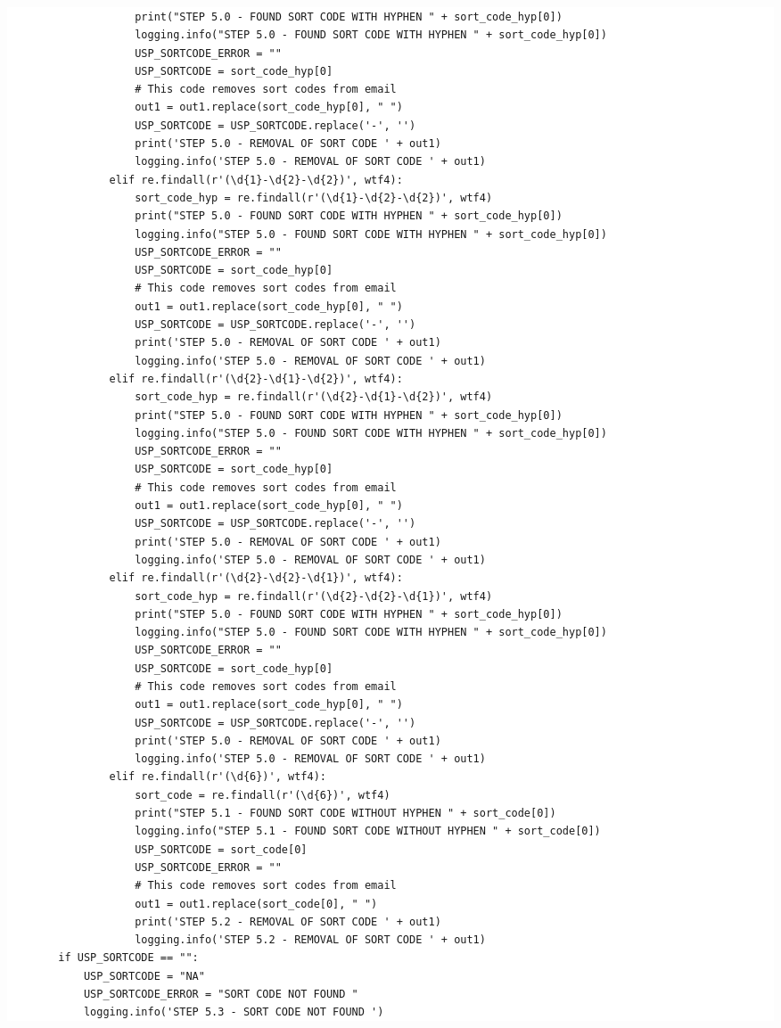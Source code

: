 						print("STEP 5.0 - FOUND SORT CODE WITH HYPHEN " + sort_code_hyp[0])
						logging.info("STEP 5.0 - FOUND SORT CODE WITH HYPHEN " + sort_code_hyp[0])
						USP_SORTCODE_ERROR = ""
						USP_SORTCODE = sort_code_hyp[0]
						# This code removes sort codes from email
						out1 = out1.replace(sort_code_hyp[0], " ")
						USP_SORTCODE = USP_SORTCODE.replace('-', '')
						print('STEP 5.0 - REMOVAL OF SORT CODE ' + out1)
						logging.info('STEP 5.0 - REMOVAL OF SORT CODE ' + out1)
					elif re.findall(r'(\d{1}-\d{2}-\d{2})', wtf4):
						sort_code_hyp = re.findall(r'(\d{1}-\d{2}-\d{2})', wtf4)
						print("STEP 5.0 - FOUND SORT CODE WITH HYPHEN " + sort_code_hyp[0])
						logging.info("STEP 5.0 - FOUND SORT CODE WITH HYPHEN " + sort_code_hyp[0])
						USP_SORTCODE_ERROR = ""
						USP_SORTCODE = sort_code_hyp[0]
						# This code removes sort codes from email
						out1 = out1.replace(sort_code_hyp[0], " ")
						USP_SORTCODE = USP_SORTCODE.replace('-', '')
						print('STEP 5.0 - REMOVAL OF SORT CODE ' + out1)
						logging.info('STEP 5.0 - REMOVAL OF SORT CODE ' + out1)
					elif re.findall(r'(\d{2}-\d{1}-\d{2})', wtf4):
						sort_code_hyp = re.findall(r'(\d{2}-\d{1}-\d{2})', wtf4)
						print("STEP 5.0 - FOUND SORT CODE WITH HYPHEN " + sort_code_hyp[0])
						logging.info("STEP 5.0 - FOUND SORT CODE WITH HYPHEN " + sort_code_hyp[0])
						USP_SORTCODE_ERROR = ""
						USP_SORTCODE = sort_code_hyp[0]
						# This code removes sort codes from email
						out1 = out1.replace(sort_code_hyp[0], " ")
						USP_SORTCODE = USP_SORTCODE.replace('-', '')
						print('STEP 5.0 - REMOVAL OF SORT CODE ' + out1)
						logging.info('STEP 5.0 - REMOVAL OF SORT CODE ' + out1)
					elif re.findall(r'(\d{2}-\d{2}-\d{1})', wtf4):
						sort_code_hyp = re.findall(r'(\d{2}-\d{2}-\d{1})', wtf4)
						print("STEP 5.0 - FOUND SORT CODE WITH HYPHEN " + sort_code_hyp[0])
						logging.info("STEP 5.0 - FOUND SORT CODE WITH HYPHEN " + sort_code_hyp[0])
						USP_SORTCODE_ERROR = ""
						USP_SORTCODE = sort_code_hyp[0]
						# This code removes sort codes from email
						out1 = out1.replace(sort_code_hyp[0], " ")
						USP_SORTCODE = USP_SORTCODE.replace('-', '')
						print('STEP 5.0 - REMOVAL OF SORT CODE ' + out1)
						logging.info('STEP 5.0 - REMOVAL OF SORT CODE ' + out1)
					elif re.findall(r'(\d{6})', wtf4):
						sort_code = re.findall(r'(\d{6})', wtf4)
						print("STEP 5.1 - FOUND SORT CODE WITHOUT HYPHEN " + sort_code[0])
						logging.info("STEP 5.1 - FOUND SORT CODE WITHOUT HYPHEN " + sort_code[0])
						USP_SORTCODE = sort_code[0]
						USP_SORTCODE_ERROR = ""
						# This code removes sort codes from email
						out1 = out1.replace(sort_code[0], " ")
						print('STEP 5.2 - REMOVAL OF SORT CODE ' + out1)
						logging.info('STEP 5.2 - REMOVAL OF SORT CODE ' + out1)
			if USP_SORTCODE == "":
				USP_SORTCODE = "NA"
				USP_SORTCODE_ERROR = "SORT CODE NOT FOUND "
				logging.info('STEP 5.3 - SORT CODE NOT FOUND ')